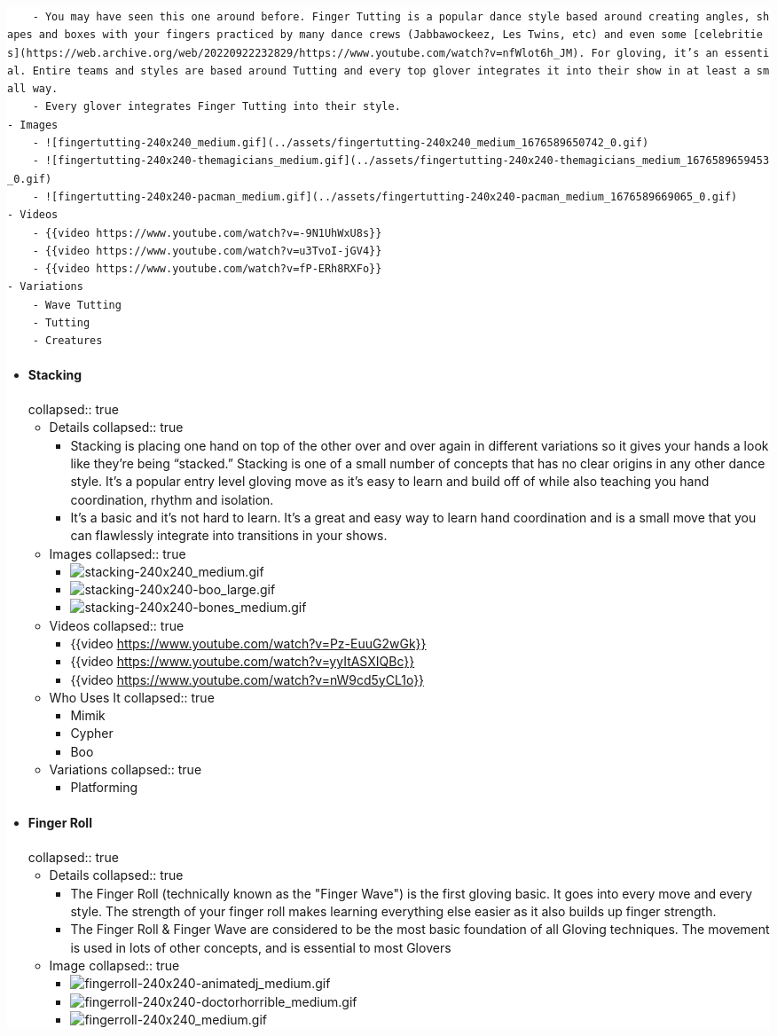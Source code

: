 		- You may have seen this one around before. Finger Tutting is a popular dance style based around creating angles, shapes and boxes with your fingers practiced by many dance crews (Jabbawockeez, Les Twins, etc) and even some [celebrities](https://web.archive.org/web/20220922232829/https://www.youtube.com/watch?v=nfWlot6h_JM). For gloving, it’s an essential. Entire teams and styles are based around Tutting and every top glover integrates it into their show in at least a small way.
		- Every glover integrates Finger Tutting into their style.
	- Images
		- ![fingertutting-240x240_medium.gif](../assets/fingertutting-240x240_medium_1676589650742_0.gif)
		- ![fingertutting-240x240-themagicians_medium.gif](../assets/fingertutting-240x240-themagicians_medium_1676589659453_0.gif)
		- ![fingertutting-240x240-pacman_medium.gif](../assets/fingertutting-240x240-pacman_medium_1676589669065_0.gif)
	- Videos
		- {{video https://www.youtube.com/watch?v=-9N1UhWxU8s}}
		- {{video https://www.youtube.com/watch?v=u3TvoI-jGV4}}
		- {{video https://www.youtube.com/watch?v=fP-ERh8RXFo}}
	- Variations
		- Wave Tutting
		- Tutting
		- Creatures
- #### Stacking
  collapsed:: true
	- Details
	  collapsed:: true
		- Stacking is placing one hand on top of the other over and over again in different variations so it gives your hands a look like they’re being “stacked.” Stacking is one of a small number of concepts that has no clear origins in any other dance style. It’s a popular entry level gloving move as it’s easy to learn and build off of while also teaching you hand coordination, rhythm and isolation.
		- It’s a basic and it’s not hard to learn. It’s a great and easy way to learn hand coordination and is a small move that you can flawlessly integrate into transitions in your shows.
	- Images
	  collapsed:: true
		- ![stacking-240x240_medium.gif](../assets/stacking-240x240_medium_1676527457206_0.gif)
		- ![stacking-240x240-boo_large.gif](../assets/stacking-240x240-boo_large_1676527453282_0.gif)
		- ![stacking-240x240-bones_medium.gif](../assets/stacking-240x240-bones_medium_1676527438732_0.gif)
	- Videos
	  collapsed:: true
		- {{video https://www.youtube.com/watch?v=Pz-EuuG2wGk}}
		- {{video https://www.youtube.com/watch?v=yyItASXIQBc}}
		- {{video https://www.youtube.com/watch?v=nW9cd5yCL1o}}
	- Who Uses It
	  collapsed:: true
		- Mimik
		- Cypher
		- Boo
	- Variations
	  collapsed:: true
		- Platforming
- #### Finger Roll
  collapsed:: true
	- Details
	  collapsed:: true
		- The Finger Roll (technically known as the "Finger Wave") is the first gloving basic. It goes into every move and every style. The strength of your finger roll makes learning everything else easier as it also builds up finger strength.
		- The Finger Roll & Finger Wave are considered to be the most basic foundation of all Gloving techniques. The movement is used in lots of other concepts, and is essential to most Glovers
	- Image
	  collapsed:: true
		- ![fingerroll-240x240-animatedj_medium.gif](../assets/fingerroll-240x240-animatedj_medium_1676527420911_0.gif)
		- ![fingerroll-240x240-doctorhorrible_medium.gif](../assets/fingerroll-240x240-doctorhorrible_medium_1676527399436_0.gif)
		- ![fingerroll-240x240_medium.gif](../assets/fingerroll-240x240_medium_1676527409129_0.gif)